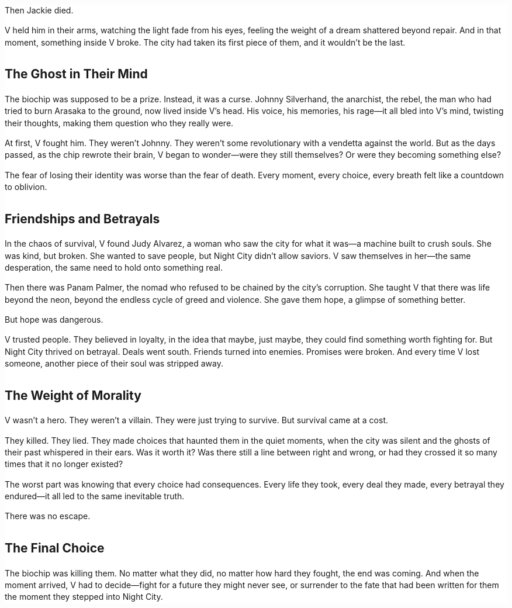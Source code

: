 Then Jackie died.

V held him in their arms, watching the light fade from his eyes, feeling the weight of a dream shattered beyond repair. And in that moment, something inside V broke. The city had taken its first piece of them, and it wouldn’t be the last.

## The Ghost in Their Mind
The biochip was supposed to be a prize. Instead, it was a curse. Johnny Silverhand, the anarchist, the rebel, the man who had tried to burn Arasaka to the ground, now lived inside V’s head. His voice, his memories, his rage—it all bled into V’s mind, twisting their thoughts, making them question who they really were.

At first, V fought him. They weren’t Johnny. They weren’t some revolutionary with a vendetta against the world. But as the days passed, as the chip rewrote their brain, V began to wonder—were they still themselves? Or were they becoming something else?

The fear of losing their identity was worse than the fear of death. Every moment, every choice, every breath felt like a countdown to oblivion.

## Friendships and Betrayals
In the chaos of survival, V found Judy Alvarez, a woman who saw the city for what it was—a machine built to crush souls. She was kind, but broken. She wanted to save people, but Night City didn’t allow saviors. V saw themselves in her—the same desperation, the same need to hold onto something real.

Then there was Panam Palmer, the nomad who refused to be chained by the city’s corruption. She taught V that there was life beyond the neon, beyond the endless cycle of greed and violence. She gave them hope, a glimpse of something better.

But hope was dangerous.

V trusted people. They believed in loyalty, in the idea that maybe, just maybe, they could find something worth fighting for. But Night City thrived on betrayal. Deals went south. Friends turned into enemies. Promises were broken. And every time V lost someone, another piece of their soul was stripped away.

## The Weight of Morality
V wasn’t a hero. They weren’t a villain. They were just trying to survive. But survival came at a cost.

They killed. They lied. They made choices that haunted them in the quiet moments, when the city was silent and the ghosts of their past whispered in their ears. Was it worth it? Was there still a line between right and wrong, or had they crossed it so many times that it no longer existed?

The worst part was knowing that every choice had consequences. Every life they took, every deal they made, every betrayal they endured—it all led to the same inevitable truth.

There was no escape.

## The Final Choice
The biochip was killing them. No matter what they did, no matter how hard they fought, the end was coming. And when the moment arrived, V had to decide—fight for a future they might never see, or surrender to the fate that had been written for them the moment they stepped into Night City.
